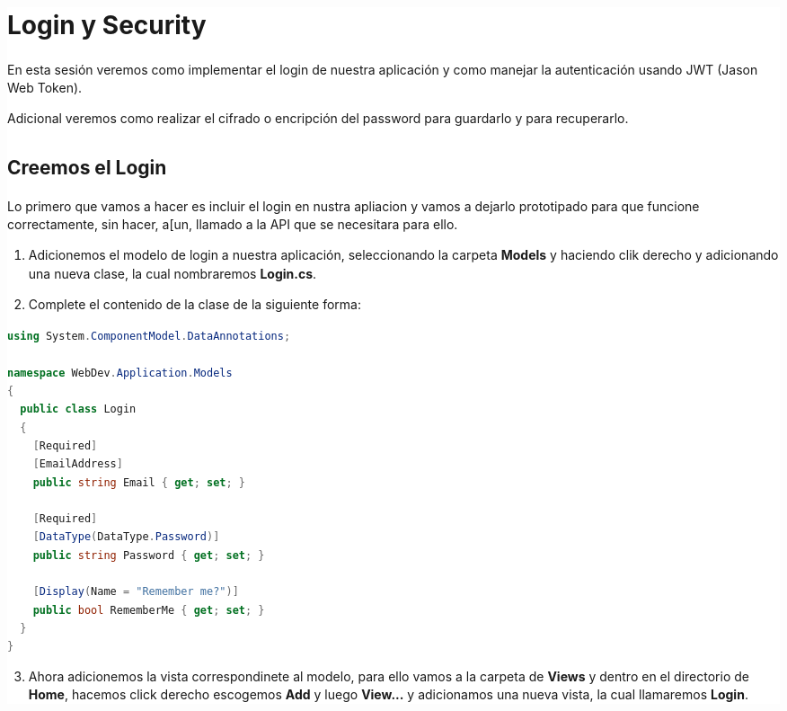 # Login y Security
En esta sesión veremos como implementar el login de nuestra aplicación y como manejar la autenticación usando JWT (Jason Web Token).

Adicional veremos como realizar el cifrado o encripción del password para guardarlo y para recuperarlo.

## Creemos el Login
Lo primero que vamos a hacer es incluir el login en nustra apliacion y vamos a dejarlo prototipado para que funcione correctamente, sin hacer, a[un, llamado a la API que se necesitara para ello.

1. Adicionemos el modelo de login a nuestra aplicación, seleccionando la carpeta **Models** y haciendo clik derecho y adicionando una nueva clase, la cual nombraremos **Login.cs**.

2. Complete el contenido de la clase de la siguiente forma:

```csharp
using System.ComponentModel.DataAnnotations;

namespace WebDev.Application.Models
{
  public class Login
  {
    [Required]
    [EmailAddress]
    public string Email { get; set; }

    [Required]
    [DataType(DataType.Password)]
    public string Password { get; set; }

    [Display(Name = "Remember me?")]
    public bool RememberMe { get; set; }
  }
}
```
3. Ahora adicionemos la vista correspondinete al modelo, para ello vamos a la carpeta de **Views** y dentro en el directorio de **Home**, hacemos click derecho escogemos **Add** y luego **View...** y adicionamos una nueva vista, la cual llamaremos **Login**.
